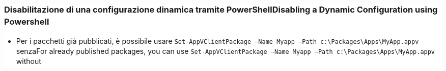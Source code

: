 </table>



### <span data-ttu-id="7b4e2-405">Disabilitazione di una configurazione dinamica tramite PowerShell</span><span class="sxs-lookup"><span data-stu-id="7b4e2-405">Disabling a Dynamic Configuration using Powershell</span></span>

-   <span data-ttu-id="7b4e2-406">Per i pacchetti già pubblicati, è possibile usare `Set-AppVClientPackage –Name Myapp –Path c:\Packages\Apps\MyApp.appv` senza</span><span class="sxs-lookup"><span data-stu-id="7b4e2-406">For already published packages, you can use `Set-AppVClientPackage –Name Myapp –Path c:\Packages\Apps\MyApp.appv` without</span></span>

